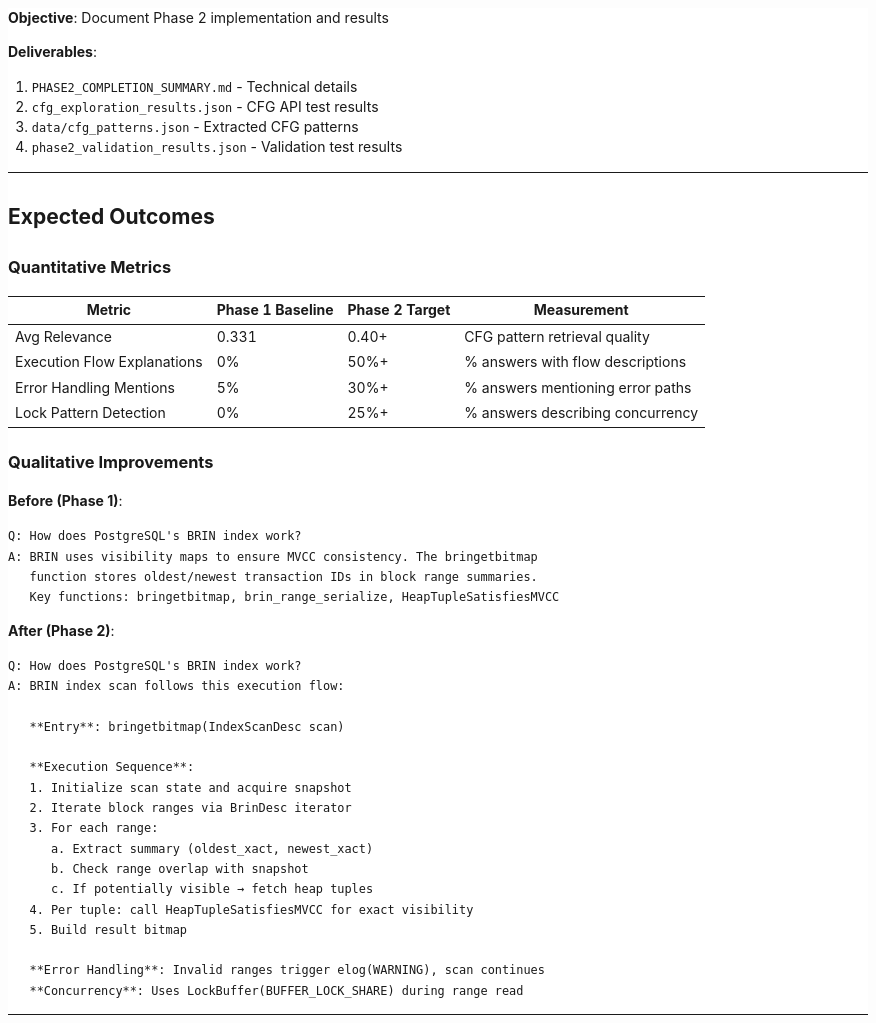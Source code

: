 **Objective**: Document Phase 2 implementation and results

**Deliverables**:
1. `PHASE2_COMPLETION_SUMMARY.md` - Technical details
2. `cfg_exploration_results.json` - CFG API test results
3. `data/cfg_patterns.json` - Extracted CFG patterns
4. `phase2_validation_results.json` - Validation test results

---

## Expected Outcomes

### Quantitative Metrics
| Metric | Phase 1 Baseline | Phase 2 Target | Measurement |
|--------|------------------|----------------|-------------|
| Avg Relevance | 0.331 | 0.40+ | CFG pattern retrieval quality |
| Execution Flow Explanations | 0% | 50%+ | % answers with flow descriptions |
| Error Handling Mentions | 5% | 30%+ | % answers mentioning error paths |
| Lock Pattern Detection | 0% | 25%+ | % answers describing concurrency |

### Qualitative Improvements
**Before (Phase 1)**:
```
Q: How does PostgreSQL's BRIN index work?
A: BRIN uses visibility maps to ensure MVCC consistency. The bringetbitmap
   function stores oldest/newest transaction IDs in block range summaries.
   Key functions: bringetbitmap, brin_range_serialize, HeapTupleSatisfiesMVCC
```

**After (Phase 2)**:
```
Q: How does PostgreSQL's BRIN index work?
A: BRIN index scan follows this execution flow:

   **Entry**: bringetbitmap(IndexScanDesc scan)

   **Execution Sequence**:
   1. Initialize scan state and acquire snapshot
   2. Iterate block ranges via BrinDesc iterator
   3. For each range:
      a. Extract summary (oldest_xact, newest_xact)
      b. Check range overlap with snapshot
      c. If potentially visible → fetch heap tuples
   4. Per tuple: call HeapTupleSatisfiesMVCC for exact visibility
   5. Build result bitmap

   **Error Handling**: Invalid ranges trigger elog(WARNING), scan continues
   **Concurrency**: Uses LockBuffer(BUFFER_LOCK_SHARE) during range read
```

---